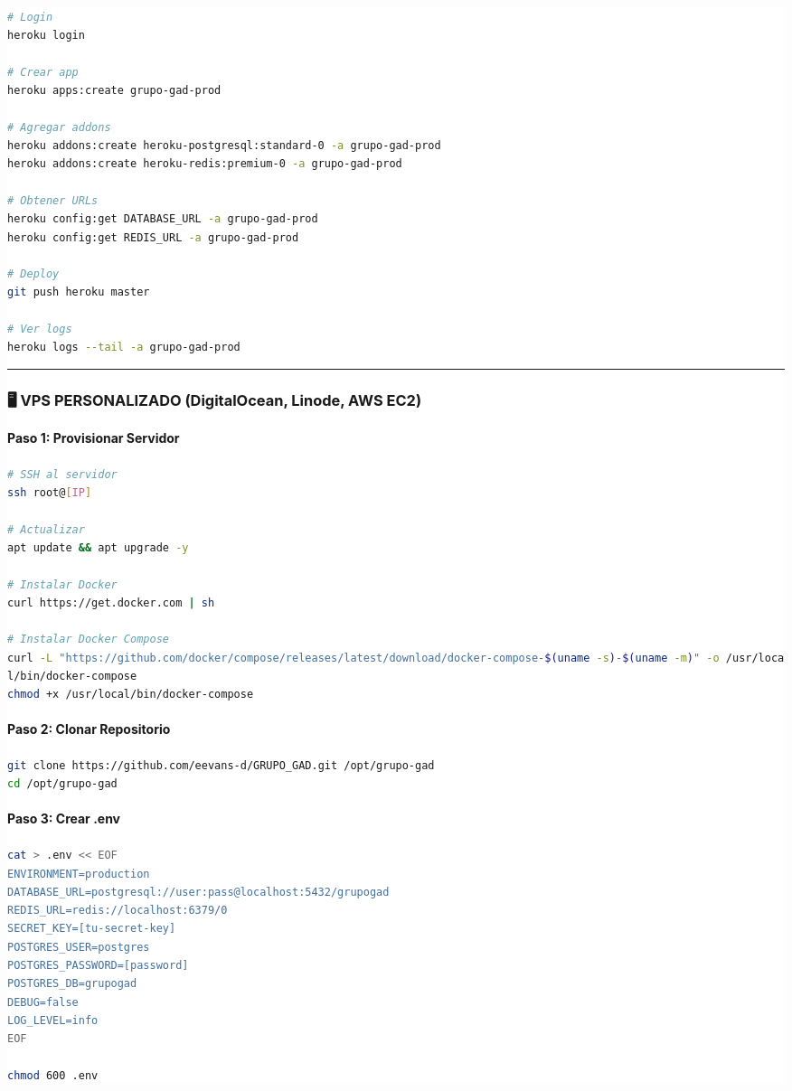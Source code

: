 ```bash
# Login
heroku login

# Crear app
heroku apps:create grupo-gad-prod

# Agregar addons
heroku addons:create heroku-postgresql:standard-0 -a grupo-gad-prod
heroku addons:create heroku-redis:premium-0 -a grupo-gad-prod

# Obtener URLs
heroku config:get DATABASE_URL -a grupo-gad-prod
heroku config:get REDIS_URL -a grupo-gad-prod

# Deploy
git push heroku master

# Ver logs
heroku logs --tail -a grupo-gad-prod
```

---

### 🖥️ VPS PERSONALIZADO (DigitalOcean, Linode, AWS EC2)

#### Paso 1: Provisionar Servidor
```bash
# SSH al servidor
ssh root@[IP]

# Actualizar
apt update && apt upgrade -y

# Instalar Docker
curl https://get.docker.com | sh

# Instalar Docker Compose
curl -L "https://github.com/docker/compose/releases/latest/download/docker-compose-$(uname -s)-$(uname -m)" -o /usr/local/bin/docker-compose
chmod +x /usr/local/bin/docker-compose
```

#### Paso 2: Clonar Repositorio
```bash
git clone https://github.com/eevans-d/GRUPO_GAD.git /opt/grupo-gad
cd /opt/grupo-gad
```

#### Paso 3: Crear .env
```bash
cat > .env << EOF
ENVIRONMENT=production
DATABASE_URL=postgresql://user:pass@localhost:5432/grupogad
REDIS_URL=redis://localhost:6379/0
SECRET_KEY=[tu-secret-key]
POSTGRES_USER=postgres
POSTGRES_PASSWORD=[password]
POSTGRES_DB=grupogad
DEBUG=false
LOG_LEVEL=info
EOF

chmod 600 .env
```
